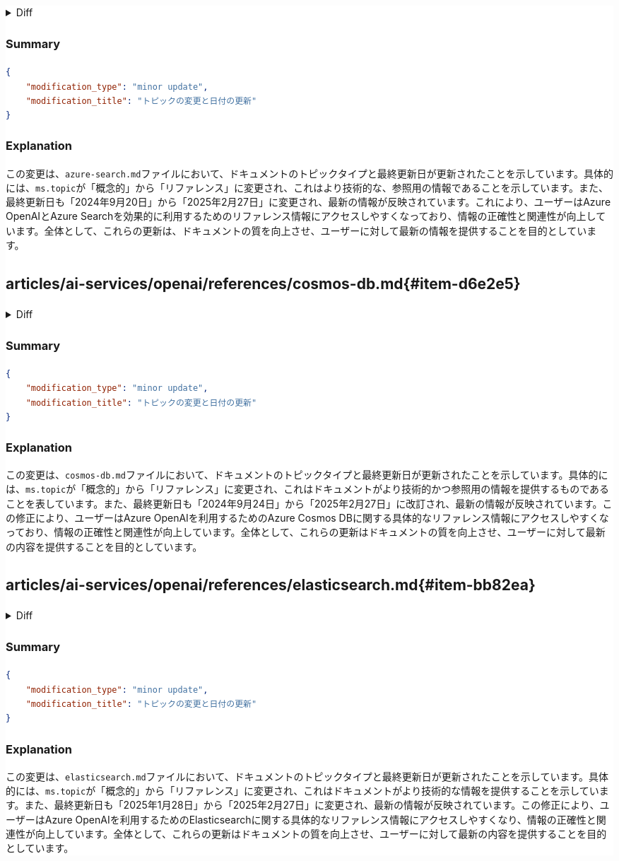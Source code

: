<details><summary>Diff</summary></details>

### Summary

```json
{
    "modification_type": "minor update",
    "modification_title": "トピックの変更と日付の更新"
}
```

### Explanation
この変更は、`azure-search.md`ファイルにおいて、ドキュメントのトピックタイプと最終更新日が更新されたことを示しています。具体的には、`ms.topic`が「概念的」から「リファレンス」に変更され、これはより技術的な、参照用の情報であることを示しています。また、最終更新日も「2024年9月20日」から「2025年2月27日」に変更され、最新の情報が反映されています。これにより、ユーザーはAzure OpenAIとAzure Searchを効果的に利用するためのリファレンス情報にアクセスしやすくなっており、情報の正確性と関連性が向上しています。全体として、これらの更新は、ドキュメントの質を向上させ、ユーザーに対して最新の情報を提供することを目的としています。

## articles/ai-services/openai/references/cosmos-db.md{#item-d6e2e5}

<details><summary>Diff</summary></details>

### Summary

```json
{
    "modification_type": "minor update",
    "modification_title": "トピックの変更と日付の更新"
}
```

### Explanation
この変更は、`cosmos-db.md`ファイルにおいて、ドキュメントのトピックタイプと最終更新日が更新されたことを示しています。具体的には、`ms.topic`が「概念的」から「リファレンス」に変更され、これはドキュメントがより技術的かつ参照用の情報を提供するものであることを表しています。また、最終更新日も「2024年9月24日」から「2025年2月27日」に改訂され、最新の情報が反映されています。この修正により、ユーザーはAzure OpenAIを利用するためのAzure Cosmos DBに関する具体的なリファレンス情報にアクセスしやすくなっており、情報の正確性と関連性が向上しています。全体として、これらの更新はドキュメントの質を向上させ、ユーザーに対して最新の内容を提供することを目的としています。

## articles/ai-services/openai/references/elasticsearch.md{#item-bb82ea}

<details><summary>Diff</summary></details>

### Summary

```json
{
    "modification_type": "minor update",
    "modification_title": "トピックの変更と日付の更新"
}
```

### Explanation
この変更は、`elasticsearch.md`ファイルにおいて、ドキュメントのトピックタイプと最終更新日が更新されたことを示しています。具体的には、`ms.topic`が「概念的」から「リファレンス」に変更され、これはドキュメントがより技術的な情報を提供することを示しています。また、最終更新日も「2025年1月28日」から「2025年2月27日」に変更され、最新の情報が反映されています。この修正により、ユーザーはAzure OpenAIを利用するためのElasticsearchに関する具体的なリファレンス情報にアクセスしやすくなり、情報の正確性と関連性が向上しています。全体として、これらの更新はドキュメントの質を向上させ、ユーザーに対して最新の内容を提供することを目的としています。
